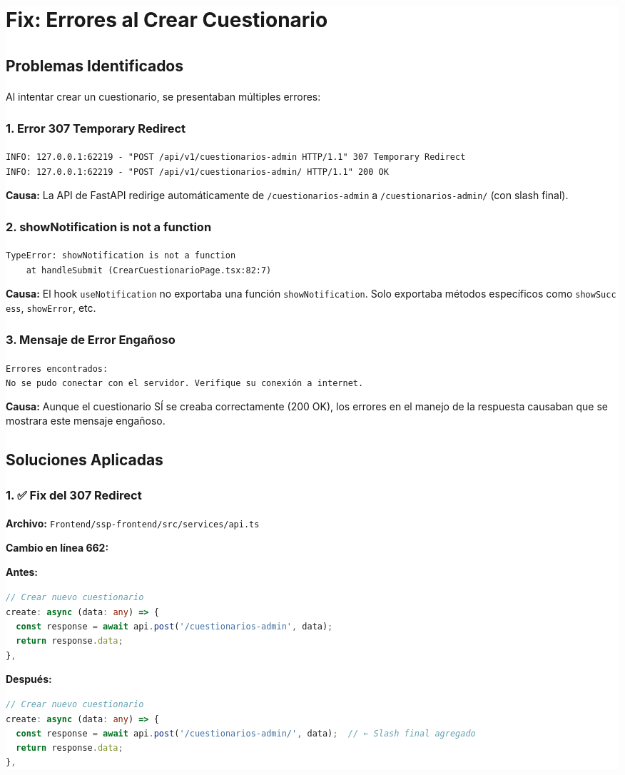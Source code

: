# Fix: Errores al Crear Cuestionario

## Problemas Identificados

Al intentar crear un cuestionario, se presentaban múltiples errores:

### 1. Error 307 Temporary Redirect
```
INFO: 127.0.0.1:62219 - "POST /api/v1/cuestionarios-admin HTTP/1.1" 307 Temporary Redirect
INFO: 127.0.0.1:62219 - "POST /api/v1/cuestionarios-admin/ HTTP/1.1" 200 OK
```

**Causa:** La API de FastAPI redirige automáticamente de `/cuestionarios-admin` a `/cuestionarios-admin/` (con slash final).

### 2. showNotification is not a function
```
TypeError: showNotification is not a function
    at handleSubmit (CrearCuestionarioPage.tsx:82:7)
```

**Causa:** El hook `useNotification` no exportaba una función `showNotification`. Solo exportaba métodos específicos como `showSuccess`, `showError`, etc.

### 3. Mensaje de Error Engañoso
```
Errores encontrados:
No se pudo conectar con el servidor. Verifique su conexión a internet.
```

**Causa:** Aunque el cuestionario SÍ se creaba correctamente (200 OK), los errores en el manejo de la respuesta causaban que se mostrara este mensaje engañoso.

## Soluciones Aplicadas

### 1. ✅ Fix del 307 Redirect

**Archivo:** `Frontend/ssp-frontend/src/services/api.ts`

**Cambio en línea 662:**

**Antes:**
```typescript
// Crear nuevo cuestionario
create: async (data: any) => {
  const response = await api.post('/cuestionarios-admin', data);
  return response.data;
},
```

**Después:**
```typescript
// Crear nuevo cuestionario
create: async (data: any) => {
  const response = await api.post('/cuestionarios-admin/', data);  // ← Slash final agregado
  return response.data;
},
```
